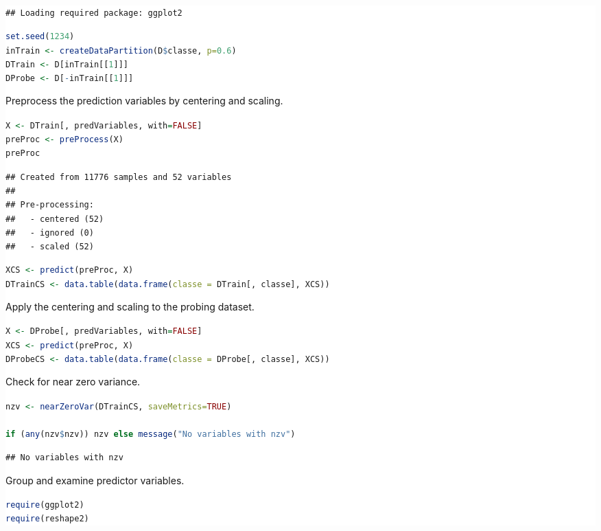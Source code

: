 ```
## Loading required package: ggplot2
```

```r
set.seed(1234)
inTrain <- createDataPartition(D$classe, p=0.6)
DTrain <- D[inTrain[[1]]]
DProbe <- D[-inTrain[[1]]]
```

Preprocess the prediction variables by centering and scaling.


```r
X <- DTrain[, predVariables, with=FALSE]
preProc <- preProcess(X)
preProc
```

```
## Created from 11776 samples and 52 variables
## 
## Pre-processing:
##   - centered (52)
##   - ignored (0)
##   - scaled (52)
```

```r
XCS <- predict(preProc, X)
DTrainCS <- data.table(data.frame(classe = DTrain[, classe], XCS))
```

Apply the centering and scaling to the probing dataset.


```r
X <- DProbe[, predVariables, with=FALSE]
XCS <- predict(preProc, X)
DProbeCS <- data.table(data.frame(classe = DProbe[, classe], XCS))
```

Check for near zero variance.


```r
nzv <- nearZeroVar(DTrainCS, saveMetrics=TRUE)

if (any(nzv$nzv)) nzv else message("No variables with nzv")
```

```
## No variables with nzv
```

Group and examine predictor variables.


```r
require(ggplot2)
require(reshape2)
```
